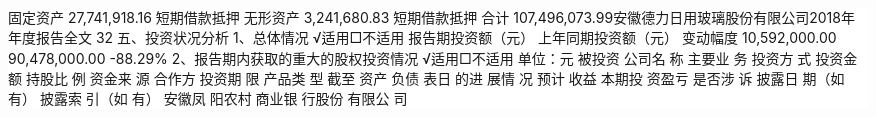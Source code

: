 固定资产
27,741,918.16
短期借款抵押
无形资产
3,241,680.83
短期借款抵押
合计
107,496,073.99安徽德力日用玻璃股份有限公司2018年年度报告全文
32
五、投资状况分析
1、总体情况
√适用□不适用
报告期投资额（元）
上年同期投资额（元）
变动幅度
10,592,000.00
90,478,000.00
-88.29%
2、报告期内获取的重大的股权投资情况
√适用□不适用
单位：元
被投资
公司名
称
主要业
务
投资方
式
投资金
额
持股比
例
资金来
源
合作方
投资期
限
产品类
型
截至
资产
负债
表日
的进
展情
况
预计
收益
本期投
资盈亏
是否涉
诉
披露日
期（如
有）
披露索
引（如
有）
安徽凤
阳农村
商业银
行股份
有限公
司